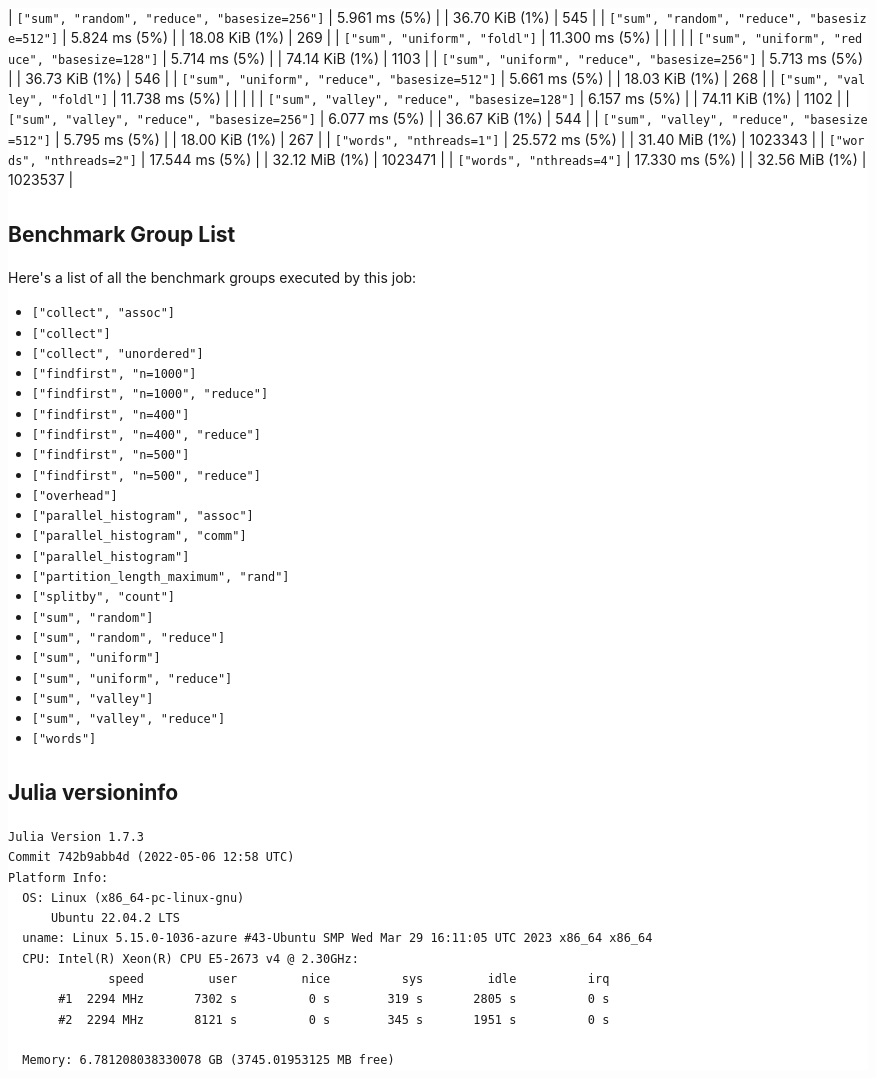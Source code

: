 | `["sum", "random", "reduce", "basesize=256"]`       |   5.961 ms (5%) |         |  36.70 KiB (1%) |         545 |
| `["sum", "random", "reduce", "basesize=512"]`       |   5.824 ms (5%) |         |  18.08 KiB (1%) |         269 |
| `["sum", "uniform", "foldl"]`                       |  11.300 ms (5%) |         |                 |             |
| `["sum", "uniform", "reduce", "basesize=128"]`      |   5.714 ms (5%) |         |  74.14 KiB (1%) |        1103 |
| `["sum", "uniform", "reduce", "basesize=256"]`      |   5.713 ms (5%) |         |  36.73 KiB (1%) |         546 |
| `["sum", "uniform", "reduce", "basesize=512"]`      |   5.661 ms (5%) |         |  18.03 KiB (1%) |         268 |
| `["sum", "valley", "foldl"]`                        |  11.738 ms (5%) |         |                 |             |
| `["sum", "valley", "reduce", "basesize=128"]`       |   6.157 ms (5%) |         |  74.11 KiB (1%) |        1102 |
| `["sum", "valley", "reduce", "basesize=256"]`       |   6.077 ms (5%) |         |  36.67 KiB (1%) |         544 |
| `["sum", "valley", "reduce", "basesize=512"]`       |   5.795 ms (5%) |         |  18.00 KiB (1%) |         267 |
| `["words", "nthreads=1"]`                           |  25.572 ms (5%) |         |  31.40 MiB (1%) |     1023343 |
| `["words", "nthreads=2"]`                           |  17.544 ms (5%) |         |  32.12 MiB (1%) |     1023471 |
| `["words", "nthreads=4"]`                           |  17.330 ms (5%) |         |  32.56 MiB (1%) |     1023537 |

## Benchmark Group List
Here's a list of all the benchmark groups executed by this job:

- `["collect", "assoc"]`
- `["collect"]`
- `["collect", "unordered"]`
- `["findfirst", "n=1000"]`
- `["findfirst", "n=1000", "reduce"]`
- `["findfirst", "n=400"]`
- `["findfirst", "n=400", "reduce"]`
- `["findfirst", "n=500"]`
- `["findfirst", "n=500", "reduce"]`
- `["overhead"]`
- `["parallel_histogram", "assoc"]`
- `["parallel_histogram", "comm"]`
- `["parallel_histogram"]`
- `["partition_length_maximum", "rand"]`
- `["splitby", "count"]`
- `["sum", "random"]`
- `["sum", "random", "reduce"]`
- `["sum", "uniform"]`
- `["sum", "uniform", "reduce"]`
- `["sum", "valley"]`
- `["sum", "valley", "reduce"]`
- `["words"]`

## Julia versioninfo
```
Julia Version 1.7.3
Commit 742b9abb4d (2022-05-06 12:58 UTC)
Platform Info:
  OS: Linux (x86_64-pc-linux-gnu)
      Ubuntu 22.04.2 LTS
  uname: Linux 5.15.0-1036-azure #43-Ubuntu SMP Wed Mar 29 16:11:05 UTC 2023 x86_64 x86_64
  CPU: Intel(R) Xeon(R) CPU E5-2673 v4 @ 2.30GHz: 
              speed         user         nice          sys         idle          irq
       #1  2294 MHz       7302 s          0 s        319 s       2805 s          0 s
       #2  2294 MHz       8121 s          0 s        345 s       1951 s          0 s
       
  Memory: 6.781208038330078 GB (3745.01953125 MB free)
```